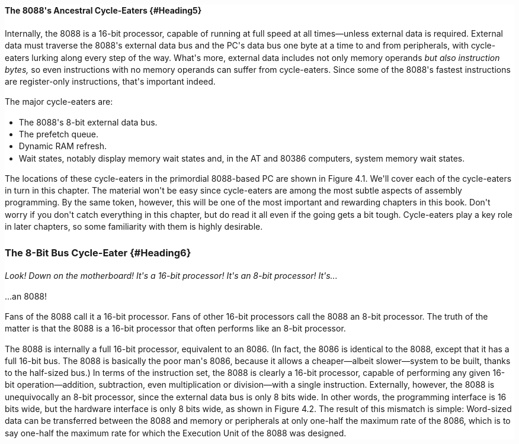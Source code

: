 #### The 8088's Ancestral Cycle-Eaters {#Heading5}

Internally, the 8088 is a 16-bit processor, capable of running at full
speed at all times—unless external data is required. External data must
traverse the 8088's external data bus and the PC's data bus one byte at
a time to and from peripherals, with cycle-eaters lurking along every
step of the way. What's more, external data includes not only memory
operands *but also instruction bytes,* so even instructions with no
memory operands can suffer from cycle-eaters. Since some of the 8088's
fastest instructions are register-only instructions, that's important
indeed.

The major cycle-eaters are:

  * The 8088's 8-bit external data bus.
  * The prefetch queue.
  * Dynamic RAM refresh.
  * Wait states, notably display memory wait states and, in the AT and
    80386 computers, system memory wait states.

The locations of these cycle-eaters in the primordial 8088-based PC are
shown in Figure 4.1. We'll cover each of the cycle-eaters in turn in
this chapter. The material won't be easy since cycle-eaters are among
the most subtle aspects of assembly programming. By the same token,
however, this will be one of the most important and rewarding chapters
in this book. Don't worry if you don't catch everything in this chapter,
but do read it all even if the going gets a bit tough. Cycle-eaters play
a key role in later chapters, so some familiarity with them is highly
desirable.

### The 8-Bit Bus Cycle-Eater {#Heading6}

*Look! Down on the motherboard! It's a 16-bit processor! It's an 8-bit
processor! It's...*

...an 8088!

Fans of the 8088 call it a 16-bit processor. Fans of other 16-bit
processors call the 8088 an 8-bit processor. The truth of the matter is
that the 8088 is a 16-bit processor that often performs like an 8-bit
processor.

The 8088 is internally a full 16-bit processor, equivalent to an 8086.
(In fact, the 8086 is identical to the 8088, except that it has a full
16-bit bus. The 8088 is basically the poor man's 8086, because it allows
a cheaper—albeit slower—system to be built, thanks to the half-sized
bus.) In terms of the instruction set, the 8088 is clearly a 16-bit
processor, capable of performing any given 16-bit operation—addition,
subtraction, even multiplication or division—with a single instruction.
Externally, however, the 8088 is unequivocally an 8-bit processor, since
the external data bus is only 8 bits wide. In other words, the
programming interface is 16 bits wide, but the hardware interface is
only 8 bits wide, as shown in Figure 4.2. The result of this mismatch is
simple: Word-sized data can be transferred between the 8088 and memory
or peripherals at only one-half the maximum rate of the 8086, which is
to say one-half the maximum rate for which the Execution Unit of the
8088 was designed.
